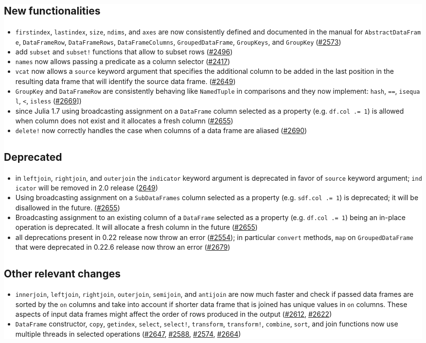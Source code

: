## New functionalities

* `firstindex`, `lastindex`, `size`, `ndims`, and `axes` are now consistently defined
  and documented in the manual for `AbstractDataFrame`, `DataFrameRow`,
  `DataFrameRows`, `DataFrameColumns`, `GroupedDataFrame`, `GroupKeys`, and `GroupKey`
  ([#2573](https://github.com/JuliaData/DataFrames.jl/pull/2573))
* add `subset` and `subset!` functions that allow to subset rows
  ([#2496](https://github.com/JuliaData/DataFrames.jl/pull/2496))
* `names` now allows passing a predicate as a column selector
  ([#2417](https://github.com/JuliaData/DataFrames.jl/pull/2417))
* `vcat` now allows a `source` keyword argument that specifies the
  additional column to be added in the last position in the resulting data frame
  that will identify the source data frame.
  ([#2649](https://github.com/JuliaData/DataFrames.jl/pull/2649))
* `GroupKey` and `DataFrameRow` are consistently behaving like `NamedTuple`
  in comparisons and they now implement: `hash`, `==`, `isequal`, `<`, `isless`
  ([#2669](https://github.com/JuliaData/DataFrames.jl/pull/2669)])
* since Julia 1.7 using broadcasting assignment on a `DataFrame` column
  selected as a property (e.g. `df.col .= 1`) is allowed when column does not
  exist and it allocates a fresh column
  ([#2655](https://github.com/JuliaData/DataFrames.jl/pull/2655))
* `delete!` now correctly handles the case when columns of a data frame are aliased
  ([#2690](https://github.com/JuliaData/DataFrames.jl/pull/2690))

## Deprecated

* in `leftjoin`, `rightjoin`, and `outerjoin` the `indicator` keyword argument
  is deprecated in favor of `source` keyword argument; `indicator` will be removed
  in 2.0 release ([2649](https://github.com/JuliaData/DataFrames.jl/pull/2649))
* Using broadcasting assignment on a `SubDataFrames` column selected as a property
  (e.g. `sdf.col .= 1`) is deprecated; it will be disallowed in the future.
  ([#2655](https://github.com/JuliaData/DataFrames.jl/pull/2655))
* Broadcasting assignment to an existing column of a `DataFrame`
  selected as a property (e.g. `df.col .= 1`) being an in-place
  operation is deprecated. It will allocate a fresh column in the future
  ([#2655](https://github.com/JuliaData/DataFrames.jl/pull/2655))
* all deprecations present in 0.22 release now throw an error
  ([#2554](https://github.com/JuliaData/DataFrames.jl/pull/2554));
  in particular `convert` methods, `map` on `GroupedDataFrame`
  that were deprecated in 0.22.6 release now throw an error
  ([#2679](https://github.com/JuliaData/DataFrames.jl/pull/2679))

## Other relevant changes

* `innerjoin`, `leftjoin`, `rightjoin`, `outerjoin`, `semijoin`, and `antijoin`
  are now much faster and check if passed data frames are sorted by the `on`
  columns and take into account if shorter data frame that is joined has unique
  values in `on` columns. These aspects of input data frames might affect the
  order of rows produced in the output
  ([#2612](https://github.com/JuliaData/DataFrames.jl/pull/2612),
   [#2622](https://github.com/JuliaData/DataFrames.jl/pull/2622))
* `DataFrame` constructor, `copy`, `getindex`, `select`, `select!`, `transform`,
  `transform!`, `combine`, `sort`, and join functions now use multiple threads
  in selected operations
  ([#2647](https://github.com/JuliaData/DataFrames.jl/pull/2647),
   [#2588](https://github.com/JuliaData/DataFrames.jl/pull/2588),
   [#2574](https://github.com/JuliaData/DataFrames.jl/pull/2574),
   [#2664](https://github.com/JuliaData/DataFrames.jl/pull/2664))
